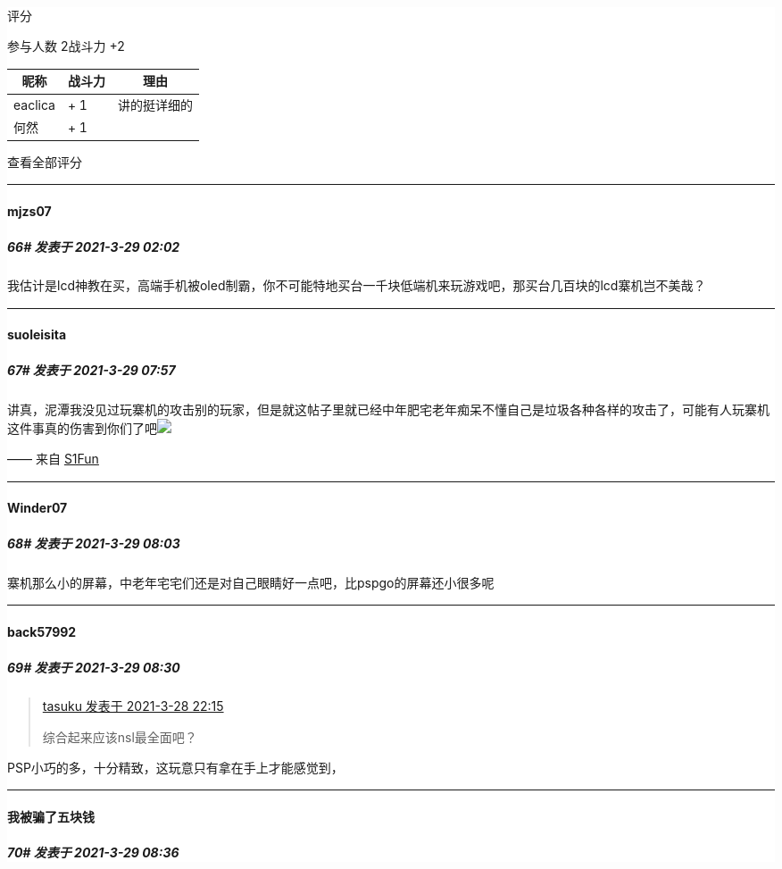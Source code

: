 评分


 参与人数 2战斗力 +2

|昵称|战斗力|理由|
|----|---|---|
| eaclica| + 1|讲的挺详细的|
| 何然| + 1||


查看全部评分


-----

####  mjzs07  
##### 66#       发表于 2021-3-29 02:02


我估计是lcd神教在买，高端手机被oled制霸，你不可能特地买台一千块低端机来玩游戏吧，那买台几百块的lcd寨机岂不美哉？


-----

####  suoleisita  
##### 67#       发表于 2021-3-29 07:57


讲真，泥潭我没见过玩寨机的攻击别的玩家，但是就这帖子里就已经中年肥宅老年痴呆不懂自己是垃圾各种各样的攻击了，可能有人玩寨机这件事真的伤害到你们了吧<img src="https://static.saraba1st.com/image/smiley/face2017/039.png" referrerpolicy="no-referrer">

—— 来自 [S1Fun](https://s1fun.koalcat.com)


-----

####  Winder07  
##### 68#       发表于 2021-3-29 08:03


寨机那么小的屏幕，中老年宅宅们还是对自己眼睛好一点吧，比pspgo的屏幕还小很多呢


-----

####  back57992  
##### 69#       发表于 2021-3-29 08:30


<blockquote><a href="httphttps://bbs.saraba1st.com/2b/forum.php?mod=redirect&amp;goto=findpost&amp;pid=50761134&amp;ptid=1995405" target="_blank">tasuku 发表于 2021-3-28 22:15</a>

综合起来应该nsl最全面吧？</blockquote>
PSP小巧的多，十分精致，这玩意只有拿在手上才能感觉到，


-----

####  我被骗了五块钱  
##### 70#       发表于 2021-3-29 08:36
